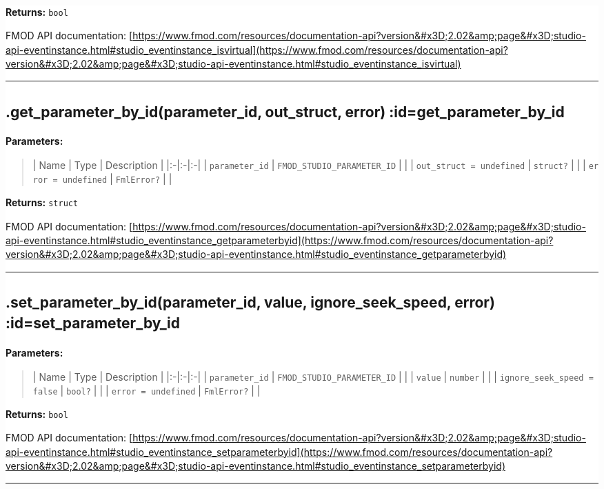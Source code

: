 **Returns:** `bool`

FMOD API documentation: [https://www.fmod.com/resources/documentation-api?version&#x3D;2.02&amp;page&#x3D;studio-api-eventinstance.html#studio_eventinstance_isvirtual](https://www.fmod.com/resources/documentation-api?version&#x3D;2.02&amp;page&#x3D;studio-api-eventinstance.html#studio_eventinstance_isvirtual)

---


## .get_parameter_by_id(parameter_id, out_struct, error) :id=get_parameter_by_id

**Parameters:**

> | Name | Type | Description |
  |:-|:-|:-|
  | `parameter_id` | `FMOD_STUDIO_PARAMETER_ID` |  |
  | `out_struct = undefined` | `struct?` |  |
  | `error = undefined` | `FmlError?` |  |

**Returns:** `struct`

FMOD API documentation: [https://www.fmod.com/resources/documentation-api?version&#x3D;2.02&amp;page&#x3D;studio-api-eventinstance.html#studio_eventinstance_getparameterbyid](https://www.fmod.com/resources/documentation-api?version&#x3D;2.02&amp;page&#x3D;studio-api-eventinstance.html#studio_eventinstance_getparameterbyid)

---


## .set_parameter_by_id(parameter_id, value, ignore_seek_speed, error) :id=set_parameter_by_id

**Parameters:**

> | Name | Type | Description |
  |:-|:-|:-|
  | `parameter_id` | `FMOD_STUDIO_PARAMETER_ID` |  |
  | `value` | `number` |  |
  | `ignore_seek_speed = false` | `bool?` |  |
  | `error = undefined` | `FmlError?` |  |

**Returns:** `bool`

FMOD API documentation: [https://www.fmod.com/resources/documentation-api?version&#x3D;2.02&amp;page&#x3D;studio-api-eventinstance.html#studio_eventinstance_setparameterbyid](https://www.fmod.com/resources/documentation-api?version&#x3D;2.02&amp;page&#x3D;studio-api-eventinstance.html#studio_eventinstance_setparameterbyid)

---